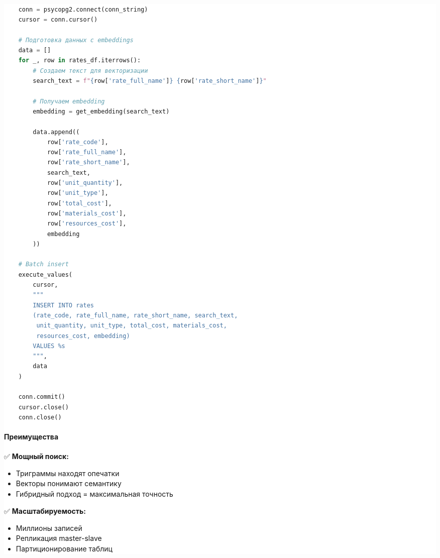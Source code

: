 ```python
    conn = psycopg2.connect(conn_string)
    cursor = conn.cursor()

    # Подготовка данных с embeddings
    data = []
    for _, row in rates_df.iterrows():
        # Создаем текст для векторизации
        search_text = f"{row['rate_full_name']} {row['rate_short_name']}"

        # Получаем embedding
        embedding = get_embedding(search_text)

        data.append((
            row['rate_code'],
            row['rate_full_name'],
            row['rate_short_name'],
            search_text,
            row['unit_quantity'],
            row['unit_type'],
            row['total_cost'],
            row['materials_cost'],
            row['resources_cost'],
            embedding
        ))

    # Batch insert
    execute_values(
        cursor,
        """
        INSERT INTO rates
        (rate_code, rate_full_name, rate_short_name, search_text,
         unit_quantity, unit_type, total_cost, materials_cost,
         resources_cost, embedding)
        VALUES %s
        """,
        data
    )

    conn.commit()
    cursor.close()
    conn.close()
```

#### Преимущества

✅ **Мощный поиск:**
- Триграммы находят опечатки
- Векторы понимают семантику
- Гибридный подход = максимальная точность

✅ **Масштабируемость:**
- Миллионы записей
- Репликация master-slave
- Партиционирование таблиц

